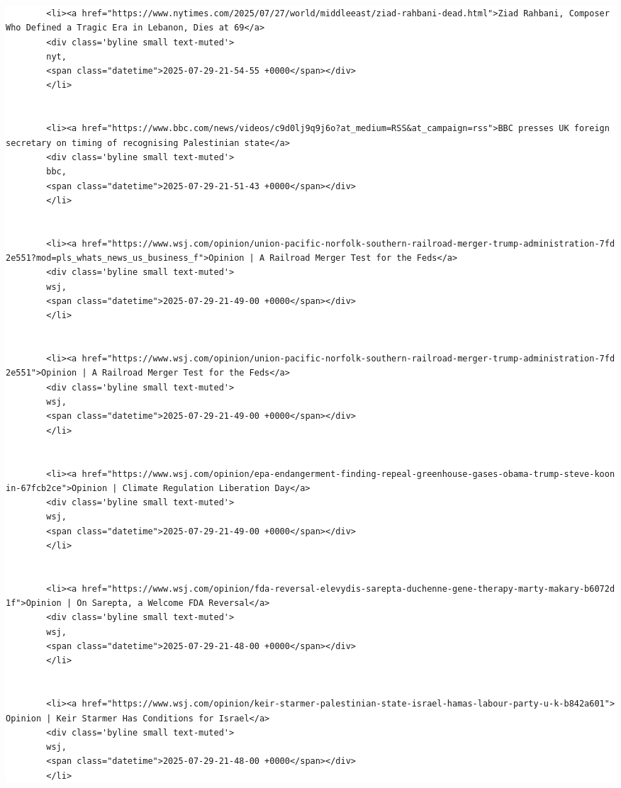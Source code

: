 
            <li><a href="https://www.nytimes.com/2025/07/27/world/middleeast/ziad-rahbani-dead.html">Ziad Rahbani, Composer Who Defined a Tragic Era in Lebanon, Dies at 69</a>
            <div class='byline small text-muted'>
            nyt, 
            <span class="datetime">2025-07-29-21-54-55 +0000</span></div>
            </li>
        

            <li><a href="https://www.bbc.com/news/videos/c9d0lj9q9j6o?at_medium=RSS&at_campaign=rss">BBC presses UK foreign secretary on timing of recognising Palestinian state</a>
            <div class='byline small text-muted'>
            bbc, 
            <span class="datetime">2025-07-29-21-51-43 +0000</span></div>
            </li>
        

            <li><a href="https://www.wsj.com/opinion/union-pacific-norfolk-southern-railroad-merger-trump-administration-7fd2e551?mod=pls_whats_news_us_business_f">Opinion | A Railroad Merger Test for the Feds</a>
            <div class='byline small text-muted'>
            wsj, 
            <span class="datetime">2025-07-29-21-49-00 +0000</span></div>
            </li>
        

            <li><a href="https://www.wsj.com/opinion/union-pacific-norfolk-southern-railroad-merger-trump-administration-7fd2e551">Opinion | A Railroad Merger Test for the Feds</a>
            <div class='byline small text-muted'>
            wsj, 
            <span class="datetime">2025-07-29-21-49-00 +0000</span></div>
            </li>
        

            <li><a href="https://www.wsj.com/opinion/epa-endangerment-finding-repeal-greenhouse-gases-obama-trump-steve-koonin-67fcb2ce">Opinion | Climate Regulation Liberation Day</a>
            <div class='byline small text-muted'>
            wsj, 
            <span class="datetime">2025-07-29-21-49-00 +0000</span></div>
            </li>
        

            <li><a href="https://www.wsj.com/opinion/fda-reversal-elevydis-sarepta-duchenne-gene-therapy-marty-makary-b6072d1f">Opinion | On Sarepta, a Welcome FDA Reversal</a>
            <div class='byline small text-muted'>
            wsj, 
            <span class="datetime">2025-07-29-21-48-00 +0000</span></div>
            </li>
        

            <li><a href="https://www.wsj.com/opinion/keir-starmer-palestinian-state-israel-hamas-labour-party-u-k-b842a601">Opinion | Keir Starmer Has Conditions for Israel</a>
            <div class='byline small text-muted'>
            wsj, 
            <span class="datetime">2025-07-29-21-48-00 +0000</span></div>
            </li>
        